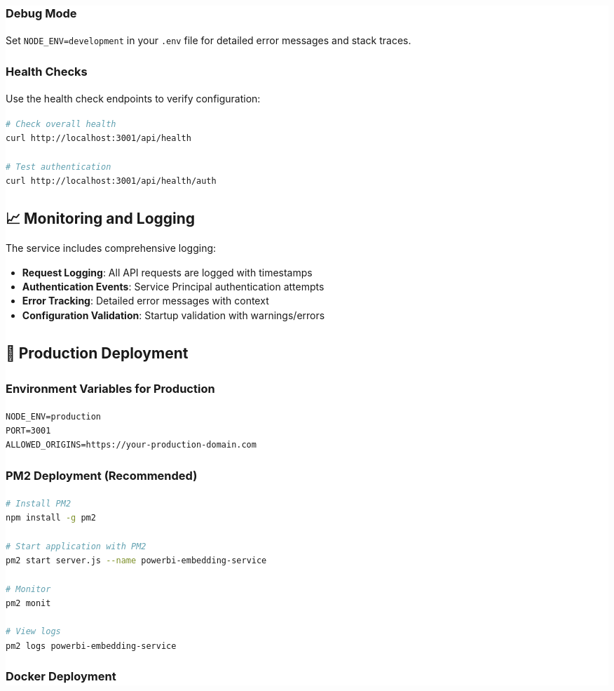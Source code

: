 ### Debug Mode

Set `NODE_ENV=development` in your `.env` file for detailed error messages and stack traces.

### Health Checks

Use the health check endpoints to verify configuration:

```bash
# Check overall health
curl http://localhost:3001/api/health

# Test authentication
curl http://localhost:3001/api/health/auth
```

## 📈 Monitoring and Logging

The service includes comprehensive logging:

- **Request Logging**: All API requests are logged with timestamps
- **Authentication Events**: Service Principal authentication attempts
- **Error Tracking**: Detailed error messages with context
- **Configuration Validation**: Startup validation with warnings/errors

## 🚀 Production Deployment

### Environment Variables for Production

```env
NODE_ENV=production
PORT=3001
ALLOWED_ORIGINS=https://your-production-domain.com
```

### PM2 Deployment (Recommended)

```bash
# Install PM2
npm install -g pm2

# Start application with PM2
pm2 start server.js --name powerbi-embedding-service

# Monitor
pm2 monit

# View logs
pm2 logs powerbi-embedding-service
```

### Docker Deployment

